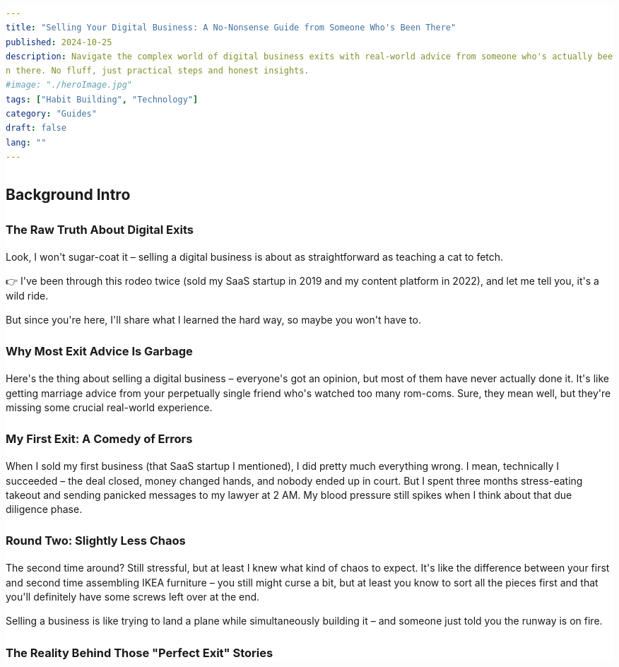 ```yaml
---
title: "Selling Your Digital Business: A No-Nonsense Guide from Someone Who's Been There"
published: 2024-10-25
description: Navigate the complex world of digital business exits with real-world advice from someone who's actually been there. No fluff, just practical steps and honest insights.
#image: "./heroImage.jpg"
tags: ["Habit Building", "Technology"]
category: "Guides"
draft: false
lang: ""
---
```



## Background Intro

### The Raw Truth About Digital Exits

Look, I won't sugar-coat it – selling a digital business is about as straightforward as teaching a cat to fetch.

👉 I've been through this rodeo twice (sold my SaaS startup in 2019 and my content platform in 2022), and let me tell you, it's a wild ride.

But since you're here, I'll share what I learned the hard way, so maybe you won't have to.

### Why Most Exit Advice Is Garbage

Here's the thing about selling a digital business – everyone's got an opinion, but most of them have never actually done it. It's like getting marriage advice from your perpetually single friend who's watched too many rom-coms. Sure, they mean well, but they're missing some crucial real-world experience.

### My First Exit: A Comedy of Errors

When I sold my first business (that SaaS startup I mentioned), I did pretty much everything wrong. I mean, technically I succeeded – the deal closed, money changed hands, and nobody ended up in court. But I spent three months stress-eating takeout and sending panicked messages to my lawyer at 2 AM. My blood pressure still spikes when I think about that due diligence phase.

### Round Two: Slightly Less Chaos

The second time around? Still stressful, but at least I knew what kind of chaos to expect. It's like the difference between your first and second time assembling IKEA furniture – you still might curse a bit, but at least you know to sort all the pieces first and that you'll definitely have some screws left over at the end.

Selling a business is like trying to land a plane while simultaneously building it – and someone just told you the runway is on fire.

### The Reality Behind Those "Perfect Exit" Stories
